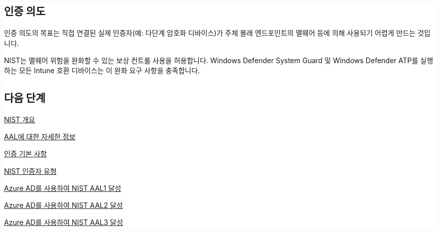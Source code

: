 ## <a name="authentication-intent"></a>인증 의도

인증 의도의 목표는 직접 연결된 실제 인증자(예: 다단계 암호화 디바이스)가 주체 몰래 엔드포인트의 맬웨어 등에 의해 사용되기 어렵게 만드는 것입니다.

NIST는 맬웨어 위험을 완화할 수 있는 보상 컨트롤 사용을 허용합니다. Windows Defender System Guard 및 Windows Defender ATP를 실행하는 모든 Intune 호환 디바이스는 이 완화 요구 사항을 충족합니다.

## <a name="next-steps"></a>다음 단계 

[NIST 개요](nist-overview.md)

[AAL에 대한 자세한 정보](nist-about-authenticator-assurance-levels.md)

[인증 기본 사항](nist-authentication-basics.md)

[NIST 인증자 유형](nist-authenticator-types.md)

[Azure AD를 사용하여 NIST AAL1 달성](nist-authenticator-assurance-level-1.md)

[Azure AD를 사용하여 NIST AAL2 달성](nist-authenticator-assurance-level-2.md)

[Azure AD를 사용하여 NIST AAL3 달성](nist-authenticator-assurance-level-3.md) 
